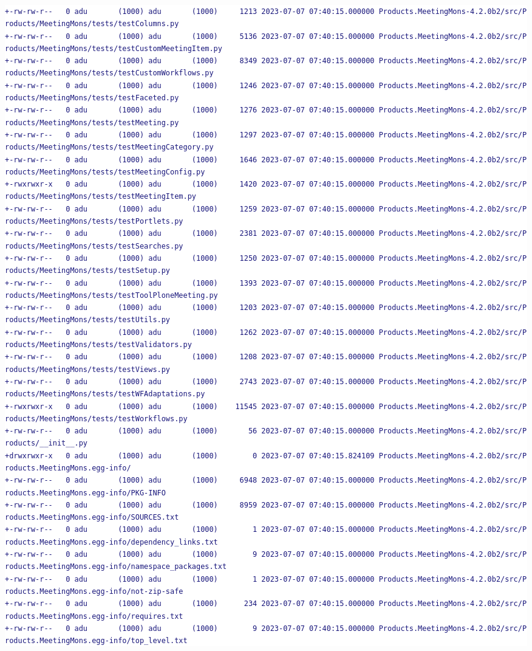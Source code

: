 ```diff
+-rw-rw-r--   0 adu       (1000) adu       (1000)     1213 2023-07-07 07:40:15.000000 Products.MeetingMons-4.2.0b2/src/Products/MeetingMons/tests/testColumns.py
+-rw-rw-r--   0 adu       (1000) adu       (1000)     5136 2023-07-07 07:40:15.000000 Products.MeetingMons-4.2.0b2/src/Products/MeetingMons/tests/testCustomMeetingItem.py
+-rw-rw-r--   0 adu       (1000) adu       (1000)     8349 2023-07-07 07:40:15.000000 Products.MeetingMons-4.2.0b2/src/Products/MeetingMons/tests/testCustomWorkflows.py
+-rw-rw-r--   0 adu       (1000) adu       (1000)     1246 2023-07-07 07:40:15.000000 Products.MeetingMons-4.2.0b2/src/Products/MeetingMons/tests/testFaceted.py
+-rw-rw-r--   0 adu       (1000) adu       (1000)     1276 2023-07-07 07:40:15.000000 Products.MeetingMons-4.2.0b2/src/Products/MeetingMons/tests/testMeeting.py
+-rw-rw-r--   0 adu       (1000) adu       (1000)     1297 2023-07-07 07:40:15.000000 Products.MeetingMons-4.2.0b2/src/Products/MeetingMons/tests/testMeetingCategory.py
+-rw-rw-r--   0 adu       (1000) adu       (1000)     1646 2023-07-07 07:40:15.000000 Products.MeetingMons-4.2.0b2/src/Products/MeetingMons/tests/testMeetingConfig.py
+-rwxrwxr-x   0 adu       (1000) adu       (1000)     1420 2023-07-07 07:40:15.000000 Products.MeetingMons-4.2.0b2/src/Products/MeetingMons/tests/testMeetingItem.py
+-rw-rw-r--   0 adu       (1000) adu       (1000)     1259 2023-07-07 07:40:15.000000 Products.MeetingMons-4.2.0b2/src/Products/MeetingMons/tests/testPortlets.py
+-rw-rw-r--   0 adu       (1000) adu       (1000)     2381 2023-07-07 07:40:15.000000 Products.MeetingMons-4.2.0b2/src/Products/MeetingMons/tests/testSearches.py
+-rw-rw-r--   0 adu       (1000) adu       (1000)     1250 2023-07-07 07:40:15.000000 Products.MeetingMons-4.2.0b2/src/Products/MeetingMons/tests/testSetup.py
+-rw-rw-r--   0 adu       (1000) adu       (1000)     1393 2023-07-07 07:40:15.000000 Products.MeetingMons-4.2.0b2/src/Products/MeetingMons/tests/testToolPloneMeeting.py
+-rw-rw-r--   0 adu       (1000) adu       (1000)     1203 2023-07-07 07:40:15.000000 Products.MeetingMons-4.2.0b2/src/Products/MeetingMons/tests/testUtils.py
+-rw-rw-r--   0 adu       (1000) adu       (1000)     1262 2023-07-07 07:40:15.000000 Products.MeetingMons-4.2.0b2/src/Products/MeetingMons/tests/testValidators.py
+-rw-rw-r--   0 adu       (1000) adu       (1000)     1208 2023-07-07 07:40:15.000000 Products.MeetingMons-4.2.0b2/src/Products/MeetingMons/tests/testViews.py
+-rw-rw-r--   0 adu       (1000) adu       (1000)     2743 2023-07-07 07:40:15.000000 Products.MeetingMons-4.2.0b2/src/Products/MeetingMons/tests/testWFAdaptations.py
+-rwxrwxr-x   0 adu       (1000) adu       (1000)    11545 2023-07-07 07:40:15.000000 Products.MeetingMons-4.2.0b2/src/Products/MeetingMons/tests/testWorkflows.py
+-rw-rw-r--   0 adu       (1000) adu       (1000)       56 2023-07-07 07:40:15.000000 Products.MeetingMons-4.2.0b2/src/Products/__init__.py
+drwxrwxr-x   0 adu       (1000) adu       (1000)        0 2023-07-07 07:40:15.824109 Products.MeetingMons-4.2.0b2/src/Products.MeetingMons.egg-info/
+-rw-rw-r--   0 adu       (1000) adu       (1000)     6948 2023-07-07 07:40:15.000000 Products.MeetingMons-4.2.0b2/src/Products.MeetingMons.egg-info/PKG-INFO
+-rw-rw-r--   0 adu       (1000) adu       (1000)     8959 2023-07-07 07:40:15.000000 Products.MeetingMons-4.2.0b2/src/Products.MeetingMons.egg-info/SOURCES.txt
+-rw-rw-r--   0 adu       (1000) adu       (1000)        1 2023-07-07 07:40:15.000000 Products.MeetingMons-4.2.0b2/src/Products.MeetingMons.egg-info/dependency_links.txt
+-rw-rw-r--   0 adu       (1000) adu       (1000)        9 2023-07-07 07:40:15.000000 Products.MeetingMons-4.2.0b2/src/Products.MeetingMons.egg-info/namespace_packages.txt
+-rw-rw-r--   0 adu       (1000) adu       (1000)        1 2023-07-07 07:40:15.000000 Products.MeetingMons-4.2.0b2/src/Products.MeetingMons.egg-info/not-zip-safe
+-rw-rw-r--   0 adu       (1000) adu       (1000)      234 2023-07-07 07:40:15.000000 Products.MeetingMons-4.2.0b2/src/Products.MeetingMons.egg-info/requires.txt
+-rw-rw-r--   0 adu       (1000) adu       (1000)        9 2023-07-07 07:40:15.000000 Products.MeetingMons-4.2.0b2/src/Products.MeetingMons.egg-info/top_level.txt
```
